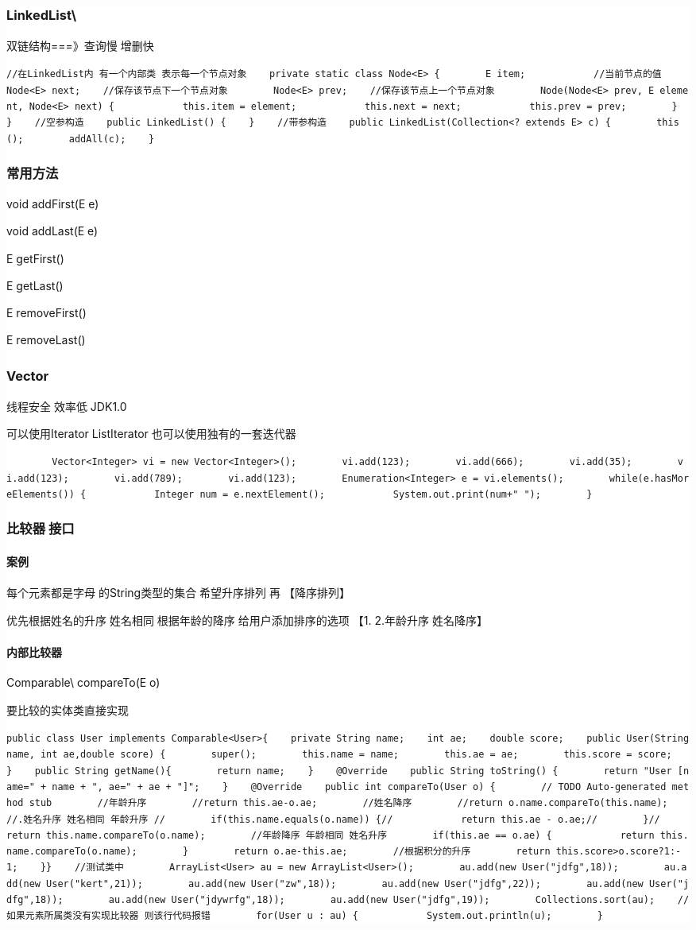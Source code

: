 ### LinkedList\

双链结构===》查询慢 增删快

```
//在LinkedList内 有一个内部类 表示每一个节点对象    private static class Node<E> {        E item;            //当前节点的值        Node<E> next;    //保存该节点下一个节点对象        Node<E> prev;    //保存该节点上一个节点对象        Node(Node<E> prev, E element, Node<E> next) {            this.item = element;            this.next = next;            this.prev = prev;        }    }    //空参构造    public LinkedList() {    }    //带参构造    public LinkedList(Collection<? extends E> c) {        this();        addAll(c);    }
```

### 常用方法

void addFirst(E e)

void addLast(E e)

E getFirst()

E getLast()

E removeFirst()

E removeLast()

### Vector

线程安全 效率低 JDK1.0

可以使用Iterator ListIterator 也可以使用独有的一套迭代器

```
        Vector<Integer> vi = new Vector<Integer>();        vi.add(123);        vi.add(666);        vi.add(35);        vi.add(123);        vi.add(789);        vi.add(123);        Enumeration<Integer> e = vi.elements();        while(e.hasMoreElements()) {            Integer num = e.nextElement();            System.out.print(num+" ");        }
```

### 比较器 接口

#### 案例

每个元素都是字母 的String类型的集合 希望升序排列 再 【降序排列】

优先根据姓名的升序 姓名相同 根据年龄的降序 给用户添加排序的选项 【1. 2.年龄升序 姓名降序】

#### 内部比较器

Comparable\ compareTo(E o)

要比较的实体类直接实现

```
public class User implements Comparable<User>{    private String name;    int ae;    double score;    public User(String name, int ae,double score) {        super();        this.name = name;        this.ae = ae;        this.score = score;    }    public String getName(){        return name;    }    @Override    public String toString() {        return "User [name=" + name + ", ae=" + ae + "]";    }    @Override    public int compareTo(User o) {        // TODO Auto-generated method stub        //年龄升序        //return this.ae-o.ae;        //姓名降序        //return o.name.compareTo(this.name);        //.姓名升序 姓名相同 年龄升序 //        if(this.name.equals(o.name)) {//            return this.ae - o.ae;//        }//        return this.name.compareTo(o.name);        //年龄降序 年龄相同 姓名升序        if(this.ae == o.ae) {            return this.name.compareTo(o.name);        }        return o.ae-this.ae;        //根据积分的升序        return this.score>o.score?1:-1;    }}    //测试类中        ArrayList<User> au = new ArrayList<User>();        au.add(new User("jdfg",18));        au.add(new User("kert",21));        au.add(new User("zw",18));        au.add(new User("jdfg",22));        au.add(new User("jdfg",18));        au.add(new User("jdywrfg",18));        au.add(new User("jdfg",19));        Collections.sort(au);    //如果元素所属类没有实现比较器 则该行代码报错        for(User u : au) {            System.out.println(u);        }
```
